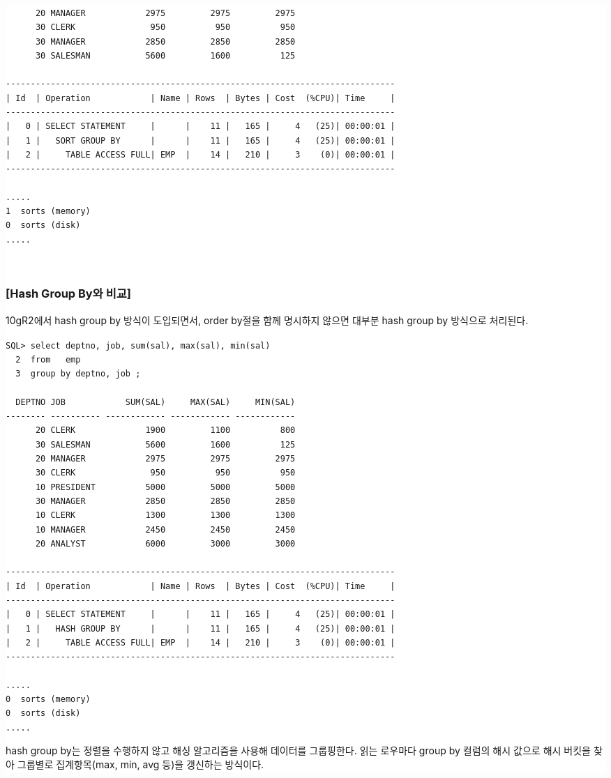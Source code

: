 ```
      20 MANAGER            2975         2975         2975
      30 CLERK               950          950          950
      30 MANAGER            2850         2850         2850   
      30 SALESMAN           5600         1600          125

------------------------------------------------------------------------------
| Id  | Operation            | Name | Rows  | Bytes | Cost  (%CPU)| Time     |
------------------------------------------------------------------------------
|   0 | SELECT STATEMENT     |      |    11 |   165 |     4   (25)| 00:00:01 |
|   1 |   SORT GROUP BY      |      |    11 |   165 |     4   (25)| 00:00:01 |
|   2 |     TABLE ACCESS FULL| EMP  |    14 |   210 |     3    (0)| 00:00:01 |
------------------------------------------------------------------------------

.....
1  sorts (memory)
0  sorts (disk)
.....
```

<br/>

### [Hash Group By와 비교]
10gR2에서 hash group by 방식이 도입되면서, order by절을 함께 명시하지 않으면 대부분 hash group by 방식으로 처리된다.
```
SQL> select deptno, job, sum(sal), max(sal), min(sal)
  2  from   emp
  3  group by deptno, job ;

  DEPTNO JOB            SUM(SAL)     MAX(SAL)     MIN(SAL)
-------- ---------- ------------ ------------ ------------
      20 CLERK              1900         1100          800
      30 SALESMAN           5600         1600          125
      20 MANAGER            2975         2975         2975
      30 CLERK               950          950          950
      10 PRESIDENT          5000         5000         5000
      30 MANAGER            2850         2850         2850 
      10 CLERK              1300         1300         1300
      10 MANAGER            2450         2450         2450
      20 ANALYST            6000         3000         3000

------------------------------------------------------------------------------
| Id  | Operation            | Name | Rows  | Bytes | Cost  (%CPU)| Time     |
------------------------------------------------------------------------------
|   0 | SELECT STATEMENT     |      |    11 |   165 |     4   (25)| 00:00:01 |
|   1 |   HASH GROUP BY      |      |    11 |   165 |     4   (25)| 00:00:01 |
|   2 |     TABLE ACCESS FULL| EMP  |    14 |   210 |     3    (0)| 00:00:01 |
------------------------------------------------------------------------------

.....
0  sorts (memory)
0  sorts (disk)
.....
```
hash group by는 정렬을 수행하지 않고 해싱 알고리즘을 사용해 데이터를 그룹핑한다.
읽는 로우마다 group by 컬럼의 해시 값으로 해시 버킷을 찾아 그룹별로 집계항목(max, min, avg 등)을 갱신하는 방식이다.

